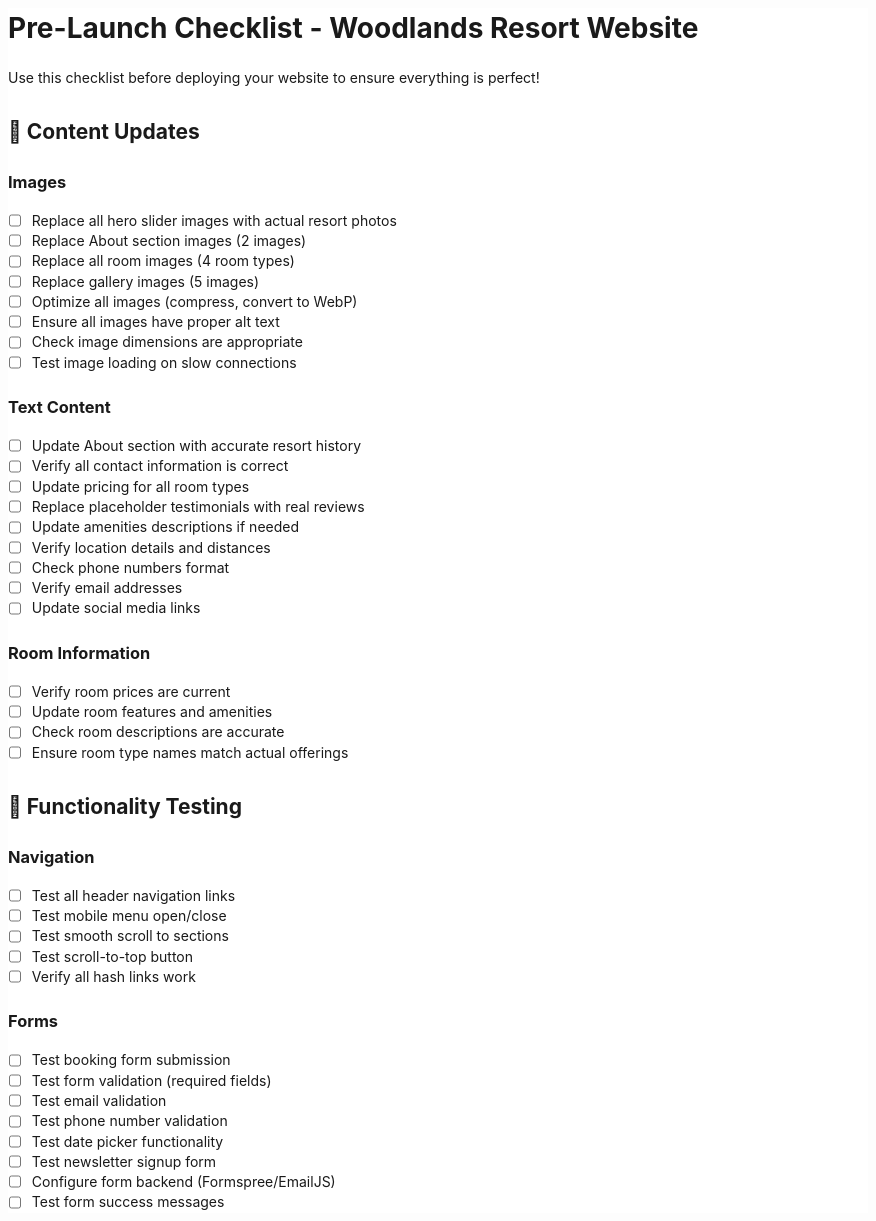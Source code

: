 # Pre-Launch Checklist - Woodlands Resort Website

Use this checklist before deploying your website to ensure everything is perfect!

## 🎨 Content Updates

### Images
- [ ] Replace all hero slider images with actual resort photos
- [ ] Replace About section images (2 images)
- [ ] Replace all room images (4 room types)
- [ ] Replace gallery images (5 images)
- [ ] Optimize all images (compress, convert to WebP)
- [ ] Ensure all images have proper alt text
- [ ] Check image dimensions are appropriate
- [ ] Test image loading on slow connections

### Text Content
- [ ] Update About section with accurate resort history
- [ ] Verify all contact information is correct
- [ ] Update pricing for all room types
- [ ] Replace placeholder testimonials with real reviews
- [ ] Update amenities descriptions if needed
- [ ] Verify location details and distances
- [ ] Check phone numbers format
- [ ] Verify email addresses
- [ ] Update social media links

### Room Information
- [ ] Verify room prices are current
- [ ] Update room features and amenities
- [ ] Check room descriptions are accurate
- [ ] Ensure room type names match actual offerings

## 🔧 Functionality Testing

### Navigation
- [ ] Test all header navigation links
- [ ] Test mobile menu open/close
- [ ] Test smooth scroll to sections
- [ ] Test scroll-to-top button
- [ ] Verify all hash links work

### Forms
- [ ] Test booking form submission
- [ ] Test form validation (required fields)
- [ ] Test email validation
- [ ] Test phone number validation
- [ ] Test date picker functionality
- [ ] Test newsletter signup form
- [ ] Configure form backend (Formspree/EmailJS)
- [ ] Test form success messages
